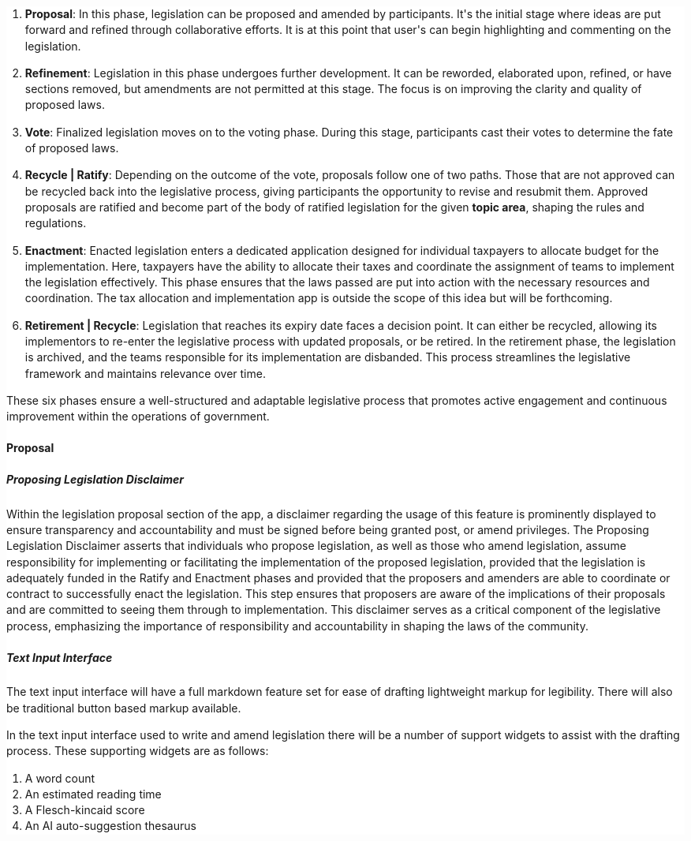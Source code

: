 1.  **Proposal**: In this phase, legislation can be proposed and amended by participants. It's the initial stage where ideas are put forward and refined through collaborative efforts. It is at this point that user's can begin highlighting and commenting on the legislation.
    
2.  **Refinement**: Legislation in this phase undergoes further development. It can be reworded, elaborated upon, refined, or have sections removed, but amendments are not permitted at this stage. The focus is on improving the clarity and quality of proposed laws.
    
3.  **Vote**: Finalized legislation moves on to the voting phase. During this stage, participants cast their votes to determine the fate of proposed laws. 
    
4.  **Recycle | Ratify**: Depending on the outcome of the vote, proposals follow one of two paths. Those that are not approved can be recycled back into the legislative process, giving participants the opportunity to revise and resubmit them. Approved proposals are ratified and become part of the body of ratified legislation for the given **topic area**, shaping the rules and regulations.
    
5.  **Enactment**: Enacted legislation enters a dedicated application designed for individual taxpayers to allocate budget for the implementation. Here, taxpayers have the ability to allocate their taxes and coordinate the assignment of teams to implement the legislation effectively. This phase ensures that the laws passed are put into action with the necessary resources and coordination. The tax allocation and implementation app is outside the scope of this idea but will be forthcoming.
    
6.  **Retirement | Recycle**: Legislation that reaches its expiry date faces a decision point. It can either be recycled, allowing its implementors to re-enter the legislative process with updated proposals, or be retired. In the retirement phase, the legislation is archived, and the teams responsible for its implementation are disbanded. This process streamlines the legislative framework and maintains relevance over time.
    
These six phases ensure a well-structured and adaptable legislative process that promotes active engagement and continuous improvement within the operations of government.

#### Proposal
#####  Proposing Legislation Disclaimer
Within the legislation proposal section of the app, a disclaimer regarding the usage of this feature is prominently displayed to ensure transparency and accountability and must be signed before being granted post, or amend privileges. 
The Proposing Legislation Disclaimer asserts that individuals who propose legislation, as well as those who amend legislation, assume responsibility for implementing or facilitating the implementation of the proposed legislation, provided that the legislation is adequately funded in the Ratify and Enactment phases and provided that the proposers and amenders are able to coordinate or contract to successfully enact the legislation. This step ensures that proposers are aware of the implications of their proposals and are committed to seeing them through to implementation. This disclaimer serves as a critical component of the legislative process, emphasizing the importance of responsibility and accountability in shaping the laws of the community.

##### Text Input Interface
The text input interface will have a full markdown feature set for ease of drafting lightweight markup for legibility. There will also be traditional button based markup available. 

In the text input interface used to write and amend legislation there will be a number of support widgets to assist with the drafting process. These supporting widgets are as follows:
1. A word count
2. An estimated reading time
3. A Flesch-kincaid score
4. An AI auto-suggestion thesaurus
